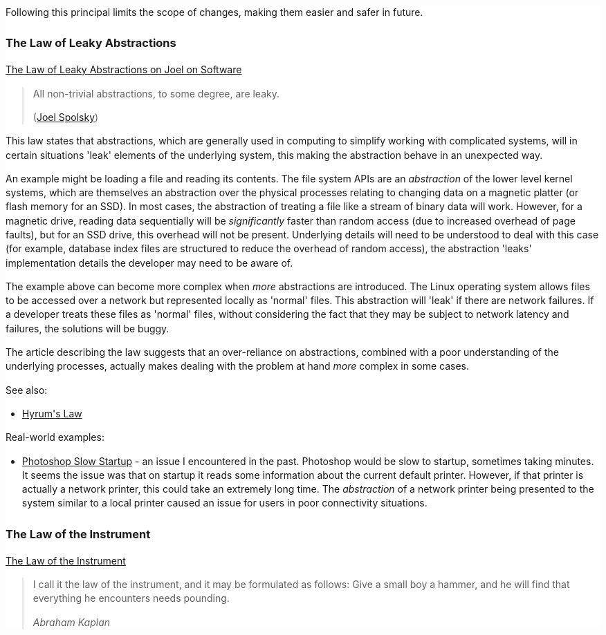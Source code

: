 Following this principal limits the scope of changes, making them easier and safer in future.

### The Law of Leaky Abstractions

[The Law of Leaky Abstractions on Joel on Software](https://www.joelonsoftware.com/2002/11/11/the-law-of-leaky-abstractions/)

> All non-trivial abstractions, to some degree, are leaky.
>
> ([Joel Spolsky](https://twitter.com/spolsky))

This law states that abstractions, which are generally used in computing to simplify working with complicated systems, will in certain situations 'leak' elements of the underlying system, this making the abstraction behave in an unexpected way.

An example might be loading a file and reading its contents. The file system APIs are an _abstraction_ of the lower level kernel systems, which are themselves an abstraction over the physical processes relating to changing data on a magnetic platter (or flash memory for an SSD). In most cases, the abstraction of treating a file like a stream of binary data will work. However, for a magnetic drive, reading data sequentially will be *significantly* faster than random access (due to increased overhead of page faults), but for an SSD drive, this overhead will not be present. Underlying details will need to be understood to deal with this case (for example, database index files are structured to reduce the overhead of random access), the abstraction 'leaks' implementation details the developer may need to be aware of.

The example above can become more complex when _more_ abstractions are introduced. The Linux operating system allows files to be accessed over a network but represented locally as 'normal' files. This abstraction will 'leak' if there are network failures. If a developer treats these files as 'normal' files, without considering the fact that they may be subject to network latency and failures, the solutions will be buggy.

The article describing the law suggests that an over-reliance on abstractions, combined with a poor understanding of the underlying processes, actually makes dealing with the problem at hand _more_ complex in some cases.

See also:

- [Hyrum's Law](#hyrums-law-the-law-of-implicit-interfaces)

Real-world examples:

- [Photoshop Slow Startup](https://forums.adobe.com/thread/376152) - an issue I encountered in the past. Photoshop would be slow to startup, sometimes taking minutes. It seems the issue was that on startup it reads some information about the current default printer. However, if that printer is actually a network printer, this could take an extremely long time. The _abstraction_ of a network printer being presented to the system similar to a local printer caused an issue for users in poor connectivity situations.

### The Law of the Instrument

[The Law of the Instrument](https://en.wikipedia.org/wiki/Law_of_the_instrument)

> I call it the law of the instrument, and it may be formulated as follows: Give a small boy a hammer, and he will find that everything he encounters needs pounding.
>
> _Abraham Kaplan_

